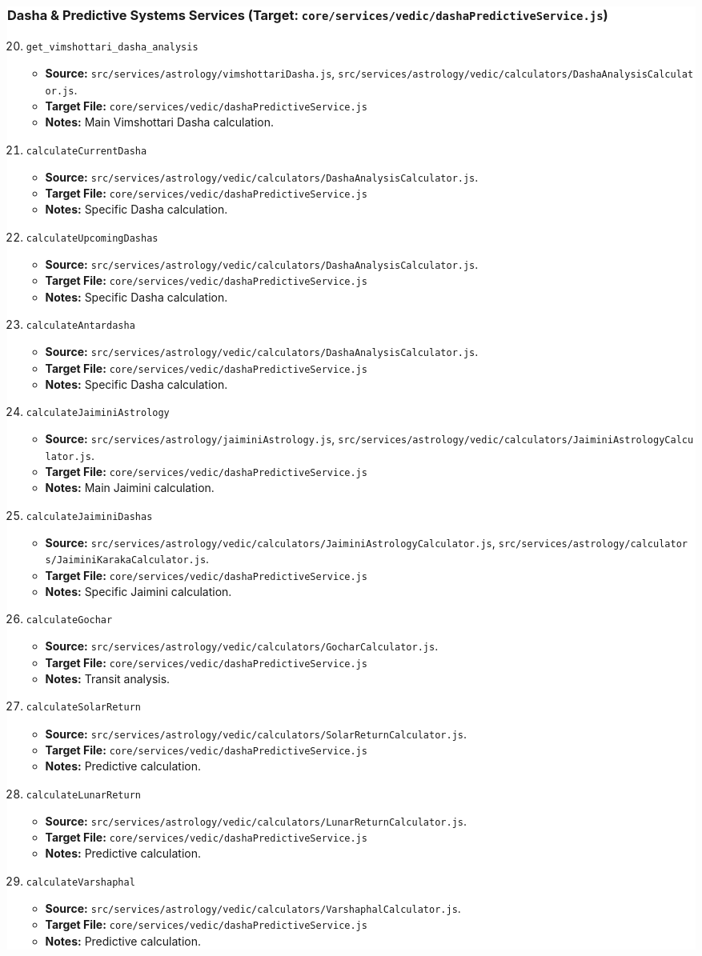 ### Dasha & Predictive Systems Services (Target: `core/services/vedic/dashaPredictiveService.js`)

20. `get_vimshottari_dasha_analysis`
    *   **Source:** `src/services/astrology/vimshottariDasha.js`, `src/services/astrology/vedic/calculators/DashaAnalysisCalculator.js`.
    *   **Target File:** `core/services/vedic/dashaPredictiveService.js`
    *   **Notes:** Main Vimshottari Dasha calculation.

21. `calculateCurrentDasha`
    *   **Source:** `src/services/astrology/vedic/calculators/DashaAnalysisCalculator.js`.
    *   **Target File:** `core/services/vedic/dashaPredictiveService.js`
    *   **Notes:** Specific Dasha calculation.

22. `calculateUpcomingDashas`
    *   **Source:** `src/services/astrology/vedic/calculators/DashaAnalysisCalculator.js`.
    *   **Target File:** `core/services/vedic/dashaPredictiveService.js`
    *   **Notes:** Specific Dasha calculation.

23. `calculateAntardasha`
    *   **Source:** `src/services/astrology/vedic/calculators/DashaAnalysisCalculator.js`.
    *   **Target File:** `core/services/vedic/dashaPredictiveService.js`
    *   **Notes:** Specific Dasha calculation.

24. `calculateJaiminiAstrology`
    *   **Source:** `src/services/astrology/jaiminiAstrology.js`, `src/services/astrology/vedic/calculators/JaiminiAstrologyCalculator.js`.
    *   **Target File:** `core/services/vedic/dashaPredictiveService.js`
    *   **Notes:** Main Jaimini calculation.

25. `calculateJaiminiDashas`
    *   **Source:** `src/services/astrology/vedic/calculators/JaiminiAstrologyCalculator.js`, `src/services/astrology/calculators/JaiminiKarakaCalculator.js`.
    *   **Target File:** `core/services/vedic/dashaPredictiveService.js`
    *   **Notes:** Specific Jaimini calculation.

26. `calculateGochar`
    *   **Source:** `src/services/astrology/vedic/calculators/GocharCalculator.js`.
    *   **Target File:** `core/services/vedic/dashaPredictiveService.js`
    *   **Notes:** Transit analysis.

27. `calculateSolarReturn`
    *   **Source:** `src/services/astrology/vedic/calculators/SolarReturnCalculator.js`.
    *   **Target File:** `core/services/vedic/dashaPredictiveService.js`
    *   **Notes:** Predictive calculation.

28. `calculateLunarReturn`
    *   **Source:** `src/services/astrology/vedic/calculators/LunarReturnCalculator.js`.
    *   **Target File:** `core/services/vedic/dashaPredictiveService.js`
    *   **Notes:** Predictive calculation.

29. `calculateVarshaphal`
    *   **Source:** `src/services/astrology/vedic/calculators/VarshaphalCalculator.js`.
    *   **Target File:** `core/services/vedic/dashaPredictiveService.js`
    *   **Notes:** Predictive calculation.
